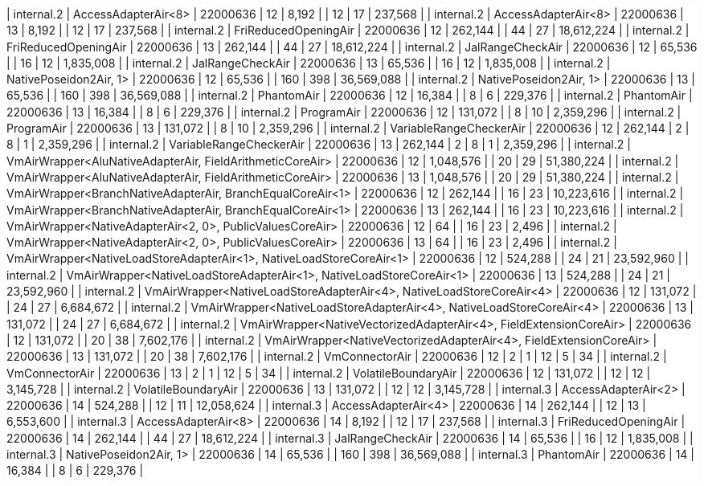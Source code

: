 | internal.2 | AccessAdapterAir<8> | 22000636 | 12 | 8,192 |  | 12 | 17 | 237,568 | 
| internal.2 | AccessAdapterAir<8> | 22000636 | 13 | 8,192 |  | 12 | 17 | 237,568 | 
| internal.2 | FriReducedOpeningAir | 22000636 | 12 | 262,144 |  | 44 | 27 | 18,612,224 | 
| internal.2 | FriReducedOpeningAir | 22000636 | 13 | 262,144 |  | 44 | 27 | 18,612,224 | 
| internal.2 | JalRangeCheckAir | 22000636 | 12 | 65,536 |  | 16 | 12 | 1,835,008 | 
| internal.2 | JalRangeCheckAir | 22000636 | 13 | 65,536 |  | 16 | 12 | 1,835,008 | 
| internal.2 | NativePoseidon2Air<BabyBearParameters>, 1> | 22000636 | 12 | 65,536 |  | 160 | 398 | 36,569,088 | 
| internal.2 | NativePoseidon2Air<BabyBearParameters>, 1> | 22000636 | 13 | 65,536 |  | 160 | 398 | 36,569,088 | 
| internal.2 | PhantomAir | 22000636 | 12 | 16,384 |  | 8 | 6 | 229,376 | 
| internal.2 | PhantomAir | 22000636 | 13 | 16,384 |  | 8 | 6 | 229,376 | 
| internal.2 | ProgramAir | 22000636 | 12 | 131,072 |  | 8 | 10 | 2,359,296 | 
| internal.2 | ProgramAir | 22000636 | 13 | 131,072 |  | 8 | 10 | 2,359,296 | 
| internal.2 | VariableRangeCheckerAir | 22000636 | 12 | 262,144 | 2 | 8 | 1 | 2,359,296 | 
| internal.2 | VariableRangeCheckerAir | 22000636 | 13 | 262,144 | 2 | 8 | 1 | 2,359,296 | 
| internal.2 | VmAirWrapper<AluNativeAdapterAir, FieldArithmeticCoreAir> | 22000636 | 12 | 1,048,576 |  | 20 | 29 | 51,380,224 | 
| internal.2 | VmAirWrapper<AluNativeAdapterAir, FieldArithmeticCoreAir> | 22000636 | 13 | 1,048,576 |  | 20 | 29 | 51,380,224 | 
| internal.2 | VmAirWrapper<BranchNativeAdapterAir, BranchEqualCoreAir<1> | 22000636 | 12 | 262,144 |  | 16 | 23 | 10,223,616 | 
| internal.2 | VmAirWrapper<BranchNativeAdapterAir, BranchEqualCoreAir<1> | 22000636 | 13 | 262,144 |  | 16 | 23 | 10,223,616 | 
| internal.2 | VmAirWrapper<NativeAdapterAir<2, 0>, PublicValuesCoreAir> | 22000636 | 12 | 64 |  | 16 | 23 | 2,496 | 
| internal.2 | VmAirWrapper<NativeAdapterAir<2, 0>, PublicValuesCoreAir> | 22000636 | 13 | 64 |  | 16 | 23 | 2,496 | 
| internal.2 | VmAirWrapper<NativeLoadStoreAdapterAir<1>, NativeLoadStoreCoreAir<1> | 22000636 | 12 | 524,288 |  | 24 | 21 | 23,592,960 | 
| internal.2 | VmAirWrapper<NativeLoadStoreAdapterAir<1>, NativeLoadStoreCoreAir<1> | 22000636 | 13 | 524,288 |  | 24 | 21 | 23,592,960 | 
| internal.2 | VmAirWrapper<NativeLoadStoreAdapterAir<4>, NativeLoadStoreCoreAir<4> | 22000636 | 12 | 131,072 |  | 24 | 27 | 6,684,672 | 
| internal.2 | VmAirWrapper<NativeLoadStoreAdapterAir<4>, NativeLoadStoreCoreAir<4> | 22000636 | 13 | 131,072 |  | 24 | 27 | 6,684,672 | 
| internal.2 | VmAirWrapper<NativeVectorizedAdapterAir<4>, FieldExtensionCoreAir> | 22000636 | 12 | 131,072 |  | 20 | 38 | 7,602,176 | 
| internal.2 | VmAirWrapper<NativeVectorizedAdapterAir<4>, FieldExtensionCoreAir> | 22000636 | 13 | 131,072 |  | 20 | 38 | 7,602,176 | 
| internal.2 | VmConnectorAir | 22000636 | 12 | 2 | 1 | 12 | 5 | 34 | 
| internal.2 | VmConnectorAir | 22000636 | 13 | 2 | 1 | 12 | 5 | 34 | 
| internal.2 | VolatileBoundaryAir | 22000636 | 12 | 131,072 |  | 12 | 12 | 3,145,728 | 
| internal.2 | VolatileBoundaryAir | 22000636 | 13 | 131,072 |  | 12 | 12 | 3,145,728 | 
| internal.3 | AccessAdapterAir<2> | 22000636 | 14 | 524,288 |  | 12 | 11 | 12,058,624 | 
| internal.3 | AccessAdapterAir<4> | 22000636 | 14 | 262,144 |  | 12 | 13 | 6,553,600 | 
| internal.3 | AccessAdapterAir<8> | 22000636 | 14 | 8,192 |  | 12 | 17 | 237,568 | 
| internal.3 | FriReducedOpeningAir | 22000636 | 14 | 262,144 |  | 44 | 27 | 18,612,224 | 
| internal.3 | JalRangeCheckAir | 22000636 | 14 | 65,536 |  | 16 | 12 | 1,835,008 | 
| internal.3 | NativePoseidon2Air<BabyBearParameters>, 1> | 22000636 | 14 | 65,536 |  | 160 | 398 | 36,569,088 | 
| internal.3 | PhantomAir | 22000636 | 14 | 16,384 |  | 8 | 6 | 229,376 | 
